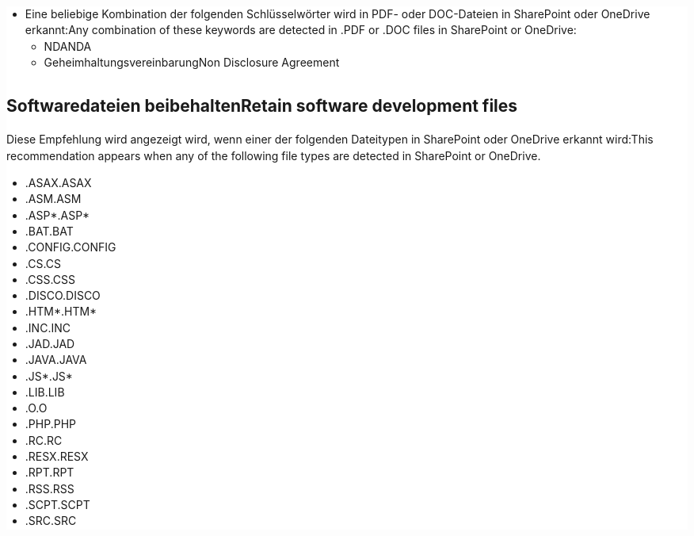 - <span data-ttu-id="d8f5f-199">Eine beliebige Kombination der folgenden Schlüsselwörter wird in PDF- oder DOC-Dateien in SharePoint oder OneDrive erkannt:</span><span class="sxs-lookup"><span data-stu-id="d8f5f-199">Any combination of these keywords are detected in .PDF or .DOC files in SharePoint or OneDrive:</span></span>
    - <span data-ttu-id="d8f5f-200">NDA</span><span class="sxs-lookup"><span data-stu-id="d8f5f-200">NDA</span></span>
    - <span data-ttu-id="d8f5f-201">Geheimhaltungsvereinbarung</span><span class="sxs-lookup"><span data-stu-id="d8f5f-201">Non Disclosure Agreement</span></span>

## <a name="retain-software-development-files"></a><span data-ttu-id="d8f5f-202">Softwaredateien beibehalten</span><span class="sxs-lookup"><span data-stu-id="d8f5f-202">Retain software development files</span></span>

<span data-ttu-id="d8f5f-203">Diese Empfehlung wird angezeigt wird, wenn einer der folgenden Dateitypen in SharePoint oder OneDrive erkannt wird:</span><span class="sxs-lookup"><span data-stu-id="d8f5f-203">This recommendation appears when any of the following file types are detected in SharePoint or OneDrive.</span></span>

- <span data-ttu-id="d8f5f-204">.ASAX</span><span class="sxs-lookup"><span data-stu-id="d8f5f-204">.ASAX</span></span>
- <span data-ttu-id="d8f5f-205">.ASM</span><span class="sxs-lookup"><span data-stu-id="d8f5f-205">.ASM</span></span>
- <span data-ttu-id="d8f5f-206">.ASP\*</span><span class="sxs-lookup"><span data-stu-id="d8f5f-206">.ASP\*</span></span>
- <span data-ttu-id="d8f5f-207">.BAT</span><span class="sxs-lookup"><span data-stu-id="d8f5f-207">.BAT</span></span>
- <span data-ttu-id="d8f5f-208">.CONFIG</span><span class="sxs-lookup"><span data-stu-id="d8f5f-208">.CONFIG</span></span>
- <span data-ttu-id="d8f5f-209">.CS</span><span class="sxs-lookup"><span data-stu-id="d8f5f-209">.CS</span></span>
- <span data-ttu-id="d8f5f-210">.CSS</span><span class="sxs-lookup"><span data-stu-id="d8f5f-210">.CSS</span></span>
- <span data-ttu-id="d8f5f-211">.DISCO</span><span class="sxs-lookup"><span data-stu-id="d8f5f-211">.DISCO</span></span>
- <span data-ttu-id="d8f5f-212">.HTM\*</span><span class="sxs-lookup"><span data-stu-id="d8f5f-212">.HTM\*</span></span>
- <span data-ttu-id="d8f5f-213">.INC</span><span class="sxs-lookup"><span data-stu-id="d8f5f-213">.INC</span></span>
- <span data-ttu-id="d8f5f-214">.JAD</span><span class="sxs-lookup"><span data-stu-id="d8f5f-214">.JAD</span></span>
- <span data-ttu-id="d8f5f-215">.JAVA</span><span class="sxs-lookup"><span data-stu-id="d8f5f-215">.JAVA</span></span>
- <span data-ttu-id="d8f5f-216">.JS\*</span><span class="sxs-lookup"><span data-stu-id="d8f5f-216">.JS\*</span></span>
- <span data-ttu-id="d8f5f-217">.LIB</span><span class="sxs-lookup"><span data-stu-id="d8f5f-217">.LIB</span></span>
- <span data-ttu-id="d8f5f-218">.O</span><span class="sxs-lookup"><span data-stu-id="d8f5f-218">.O</span></span>
- <span data-ttu-id="d8f5f-219">.PHP</span><span class="sxs-lookup"><span data-stu-id="d8f5f-219">.PHP</span></span>
- <span data-ttu-id="d8f5f-220">.RC</span><span class="sxs-lookup"><span data-stu-id="d8f5f-220">.RC</span></span>
- <span data-ttu-id="d8f5f-221">.RESX</span><span class="sxs-lookup"><span data-stu-id="d8f5f-221">.RESX</span></span>
- <span data-ttu-id="d8f5f-222">.RPT</span><span class="sxs-lookup"><span data-stu-id="d8f5f-222">.RPT</span></span>
- <span data-ttu-id="d8f5f-223">.RSS</span><span class="sxs-lookup"><span data-stu-id="d8f5f-223">.RSS</span></span>
- <span data-ttu-id="d8f5f-224">.SCPT</span><span class="sxs-lookup"><span data-stu-id="d8f5f-224">.SCPT</span></span>
- <span data-ttu-id="d8f5f-225">.SRC</span><span class="sxs-lookup"><span data-stu-id="d8f5f-225">.SRC</span></span>
